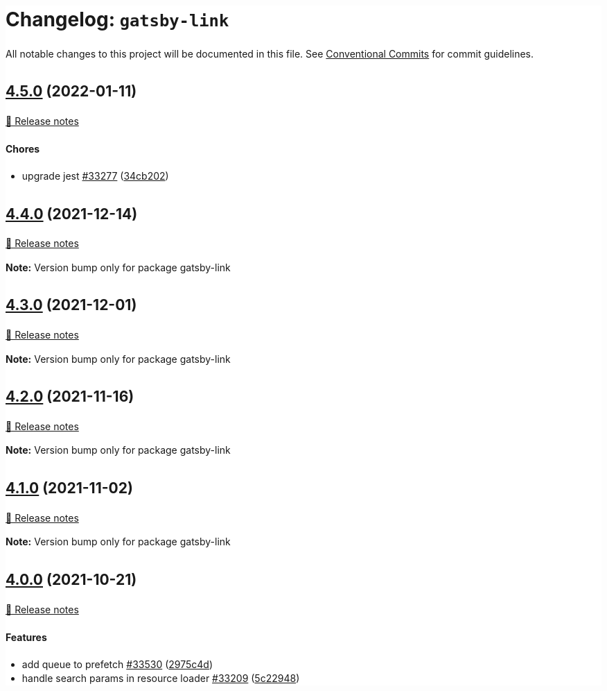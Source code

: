 # Changelog: `gatsby-link`

All notable changes to this project will be documented in this file.
See [Conventional Commits](https://conventionalcommits.org) for commit guidelines.

## [4.5.0](https://github.com/gatsbyjs/gatsby/commits/gatsby-link@4.5.0/packages/gatsby-link) (2022-01-11)

[🧾 Release notes](https://www.gatsbyjs.com/docs/reference/release-notes/v4.5)

#### Chores

- upgrade jest [#33277](https://github.com/gatsbyjs/gatsby/issues/33277) ([34cb202](https://github.com/gatsbyjs/gatsby/commit/34cb202d9c8c202f082edb03c4cc1815eb81abe1))

## [4.4.0](https://github.com/gatsbyjs/gatsby/commits/gatsby-link@4.4.0/packages/gatsby-link) (2021-12-14)

[🧾 Release notes](https://www.gatsbyjs.com/docs/reference/release-notes/v4.4)

**Note:** Version bump only for package gatsby-link

## [4.3.0](https://github.com/gatsbyjs/gatsby/commits/gatsby-link@4.3.0/packages/gatsby-link) (2021-12-01)

[🧾 Release notes](https://www.gatsbyjs.com/docs/reference/release-notes/v4.3)

**Note:** Version bump only for package gatsby-link

## [4.2.0](https://github.com/gatsbyjs/gatsby/commits/gatsby-link@4.2.0/packages/gatsby-link) (2021-11-16)

[🧾 Release notes](https://www.gatsbyjs.com/docs/reference/release-notes/v4.2)

**Note:** Version bump only for package gatsby-link

## [4.1.0](https://github.com/gatsbyjs/gatsby/commits/gatsby-link@4.1.0/packages/gatsby-link) (2021-11-02)

[🧾 Release notes](https://www.gatsbyjs.com/docs/reference/release-notes/v4.1)

**Note:** Version bump only for package gatsby-link

## [4.0.0](https://github.com/gatsbyjs/gatsby/commits/gatsby-link@4.0.0/packages/gatsby-link) (2021-10-21)

[🧾 Release notes](https://www.gatsbyjs.com/docs/reference/release-notes/v4.0)

#### Features

- add queue to prefetch [#33530](https://github.com/gatsbyjs/gatsby/issues/33530) ([2975c4d](https://github.com/gatsbyjs/gatsby/commit/2975c4d1271e3da52b531ad2f49261c362e5ae13))
- handle search params in resource loader [#33209](https://github.com/gatsbyjs/gatsby/issues/33209) ([5c22948](https://github.com/gatsbyjs/gatsby/commit/5c22948094d98f3d4ea90253c80fc78d9f53cc20))
